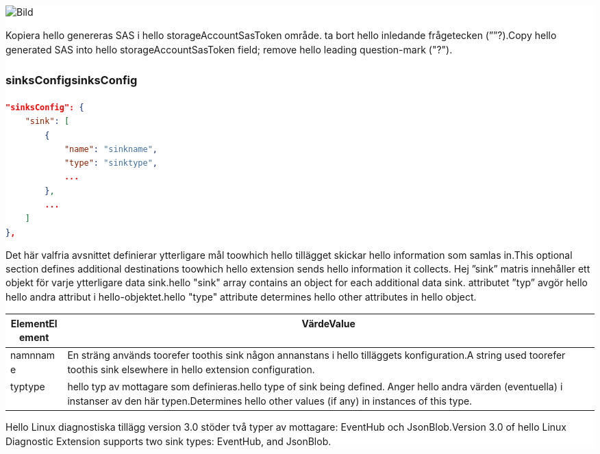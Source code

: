 ![Bild](./media/diagnostic-extension/make_sas.png)

<span data-ttu-id="59bb8-186">Kopiera hello genereras SAS i hello storageAccountSasToken område. ta bort hello inledande frågetecken (””?).</span><span class="sxs-lookup"><span data-stu-id="59bb8-186">Copy hello generated SAS into hello storageAccountSasToken field; remove hello leading question-mark ("?").</span></span>

### <a name="sinksconfig"></a><span data-ttu-id="59bb8-187">sinksConfig</span><span class="sxs-lookup"><span data-stu-id="59bb8-187">sinksConfig</span></span>

```json
"sinksConfig": {
    "sink": [
        {
            "name": "sinkname",
            "type": "sinktype",
            ...
        },
        ...
    ]
},
```

<span data-ttu-id="59bb8-188">Det här valfria avsnittet definierar ytterligare mål toowhich hello tillägget skickar hello information som samlas in.</span><span class="sxs-lookup"><span data-stu-id="59bb8-188">This optional section defines additional destinations toowhich hello extension sends hello information it collects.</span></span> <span data-ttu-id="59bb8-189">Hej ”sink” matris innehåller ett objekt för varje ytterligare data sink.</span><span class="sxs-lookup"><span data-stu-id="59bb8-189">hello "sink" array contains an object for each additional data sink.</span></span> <span data-ttu-id="59bb8-190">attributet ”typ” avgör hello hello andra attribut i hello-objektet.</span><span class="sxs-lookup"><span data-stu-id="59bb8-190">hello "type" attribute determines hello other attributes in hello object.</span></span>

<span data-ttu-id="59bb8-191">Element</span><span class="sxs-lookup"><span data-stu-id="59bb8-191">Element</span></span> | <span data-ttu-id="59bb8-192">Värde</span><span class="sxs-lookup"><span data-stu-id="59bb8-192">Value</span></span>
------- | -----
<span data-ttu-id="59bb8-193">namn</span><span class="sxs-lookup"><span data-stu-id="59bb8-193">name</span></span> | <span data-ttu-id="59bb8-194">En sträng används toorefer toothis sink någon annanstans i hello tilläggets konfiguration.</span><span class="sxs-lookup"><span data-stu-id="59bb8-194">A string used toorefer toothis sink elsewhere in hello extension configuration.</span></span>
<span data-ttu-id="59bb8-195">typ</span><span class="sxs-lookup"><span data-stu-id="59bb8-195">type</span></span> | <span data-ttu-id="59bb8-196">hello typ av mottagare som definieras.</span><span class="sxs-lookup"><span data-stu-id="59bb8-196">hello type of sink being defined.</span></span> <span data-ttu-id="59bb8-197">Anger hello andra värden (eventuella) i instanser av den här typen.</span><span class="sxs-lookup"><span data-stu-id="59bb8-197">Determines hello other values (if any) in instances of this type.</span></span>

<span data-ttu-id="59bb8-198">Hello Linux diagnostiska tillägg version 3.0 stöder två typer av mottagare: EventHub och JsonBlob.</span><span class="sxs-lookup"><span data-stu-id="59bb8-198">Version 3.0 of hello Linux Diagnostic Extension supports two sink types: EventHub, and JsonBlob.</span></span>
